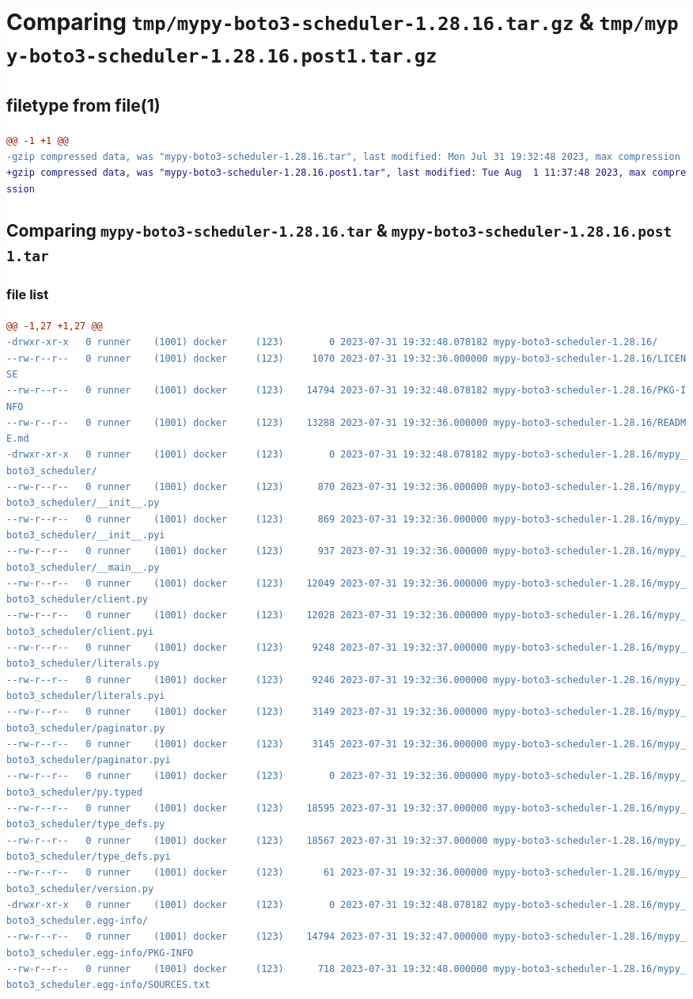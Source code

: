 # Comparing `tmp/mypy-boto3-scheduler-1.28.16.tar.gz` & `tmp/mypy-boto3-scheduler-1.28.16.post1.tar.gz`

## filetype from file(1)

```diff
@@ -1 +1 @@
-gzip compressed data, was "mypy-boto3-scheduler-1.28.16.tar", last modified: Mon Jul 31 19:32:48 2023, max compression
+gzip compressed data, was "mypy-boto3-scheduler-1.28.16.post1.tar", last modified: Tue Aug  1 11:37:48 2023, max compression
```

## Comparing `mypy-boto3-scheduler-1.28.16.tar` & `mypy-boto3-scheduler-1.28.16.post1.tar`

### file list

```diff
@@ -1,27 +1,27 @@
-drwxr-xr-x   0 runner    (1001) docker     (123)        0 2023-07-31 19:32:48.078182 mypy-boto3-scheduler-1.28.16/
--rw-r--r--   0 runner    (1001) docker     (123)     1070 2023-07-31 19:32:36.000000 mypy-boto3-scheduler-1.28.16/LICENSE
--rw-r--r--   0 runner    (1001) docker     (123)    14794 2023-07-31 19:32:48.078182 mypy-boto3-scheduler-1.28.16/PKG-INFO
--rw-r--r--   0 runner    (1001) docker     (123)    13288 2023-07-31 19:32:36.000000 mypy-boto3-scheduler-1.28.16/README.md
-drwxr-xr-x   0 runner    (1001) docker     (123)        0 2023-07-31 19:32:48.078182 mypy-boto3-scheduler-1.28.16/mypy_boto3_scheduler/
--rw-r--r--   0 runner    (1001) docker     (123)      870 2023-07-31 19:32:36.000000 mypy-boto3-scheduler-1.28.16/mypy_boto3_scheduler/__init__.py
--rw-r--r--   0 runner    (1001) docker     (123)      869 2023-07-31 19:32:36.000000 mypy-boto3-scheduler-1.28.16/mypy_boto3_scheduler/__init__.pyi
--rw-r--r--   0 runner    (1001) docker     (123)      937 2023-07-31 19:32:36.000000 mypy-boto3-scheduler-1.28.16/mypy_boto3_scheduler/__main__.py
--rw-r--r--   0 runner    (1001) docker     (123)    12049 2023-07-31 19:32:36.000000 mypy-boto3-scheduler-1.28.16/mypy_boto3_scheduler/client.py
--rw-r--r--   0 runner    (1001) docker     (123)    12028 2023-07-31 19:32:36.000000 mypy-boto3-scheduler-1.28.16/mypy_boto3_scheduler/client.pyi
--rw-r--r--   0 runner    (1001) docker     (123)     9248 2023-07-31 19:32:37.000000 mypy-boto3-scheduler-1.28.16/mypy_boto3_scheduler/literals.py
--rw-r--r--   0 runner    (1001) docker     (123)     9246 2023-07-31 19:32:36.000000 mypy-boto3-scheduler-1.28.16/mypy_boto3_scheduler/literals.pyi
--rw-r--r--   0 runner    (1001) docker     (123)     3149 2023-07-31 19:32:36.000000 mypy-boto3-scheduler-1.28.16/mypy_boto3_scheduler/paginator.py
--rw-r--r--   0 runner    (1001) docker     (123)     3145 2023-07-31 19:32:36.000000 mypy-boto3-scheduler-1.28.16/mypy_boto3_scheduler/paginator.pyi
--rw-r--r--   0 runner    (1001) docker     (123)        0 2023-07-31 19:32:36.000000 mypy-boto3-scheduler-1.28.16/mypy_boto3_scheduler/py.typed
--rw-r--r--   0 runner    (1001) docker     (123)    18595 2023-07-31 19:32:37.000000 mypy-boto3-scheduler-1.28.16/mypy_boto3_scheduler/type_defs.py
--rw-r--r--   0 runner    (1001) docker     (123)    18567 2023-07-31 19:32:37.000000 mypy-boto3-scheduler-1.28.16/mypy_boto3_scheduler/type_defs.pyi
--rw-r--r--   0 runner    (1001) docker     (123)       61 2023-07-31 19:32:36.000000 mypy-boto3-scheduler-1.28.16/mypy_boto3_scheduler/version.py
-drwxr-xr-x   0 runner    (1001) docker     (123)        0 2023-07-31 19:32:48.078182 mypy-boto3-scheduler-1.28.16/mypy_boto3_scheduler.egg-info/
--rw-r--r--   0 runner    (1001) docker     (123)    14794 2023-07-31 19:32:47.000000 mypy-boto3-scheduler-1.28.16/mypy_boto3_scheduler.egg-info/PKG-INFO
--rw-r--r--   0 runner    (1001) docker     (123)      718 2023-07-31 19:32:48.000000 mypy-boto3-scheduler-1.28.16/mypy_boto3_scheduler.egg-info/SOURCES.txt
```